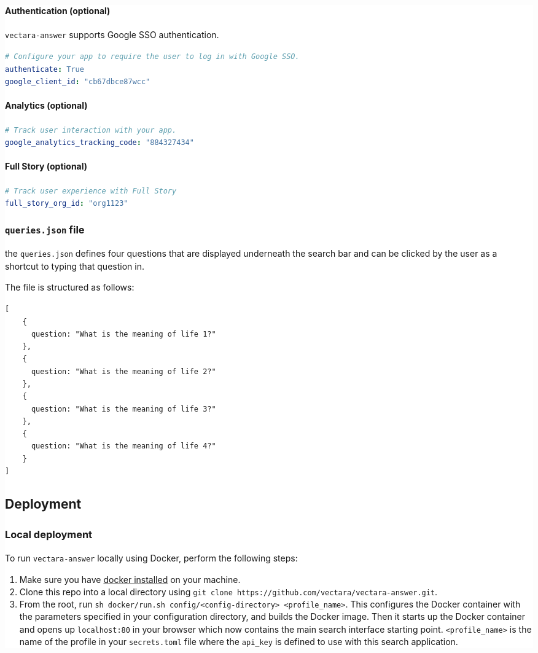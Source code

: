 #### Authentication (optional)

`vectara-answer` supports Google SSO authentication.

```yaml
# Configure your app to require the user to log in with Google SSO.
authenticate: True
google_client_id: "cb67dbce87wcc"
```

#### Analytics (optional)

```yaml
# Track user interaction with your app.
google_analytics_tracking_code: "884327434"
```

#### Full Story (optional)

```yaml
# Track user experience with Full Story
full_story_org_id: "org1123"
```

### `queries.json` file

the `queries.json` defines four questions that are displayed underneath the search bar and can be clicked by the user as a shortcut to typing that question in.

The file is structured as follows:

```
[
    {
      question: "What is the meaning of life 1?"
    },
    {
      question: "What is the meaning of life 2?"
    },
    {
      question: "What is the meaning of life 3?"
    },
    {
      question: "What is the meaning of life 4?"
    }
]
```

## Deployment

### Local deployment

To run `vectara-answer` locally using Docker, perform the following steps:

1. Make sure you have [docker installed](https://docs.docker.com/engine/install/) on your machine.
2. Clone this repo into a local directory using `git clone https://github.com/vectara/vectara-answer.git`.
3. From the root, run `sh docker/run.sh config/<config-directory> <profile_name>`. This configures the Docker container with the parameters specified in your configuration directory, and builds the Docker image. Then it starts up the Docker container and opens up `localhost:80` in your browser which now contains the main search interface starting point. `<profile_name>` is the name of the profile in your `secrets.toml` file where the `api_key` is defined to use with this search application.

